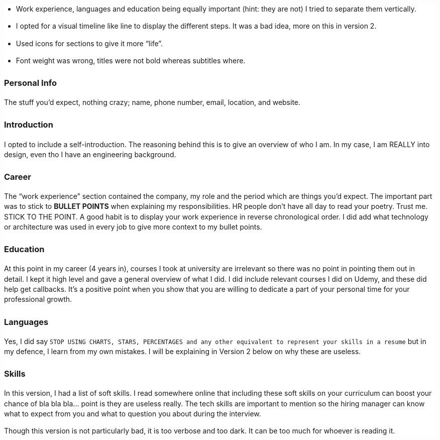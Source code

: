 - Work experience, languages and education being equally important (hint: they are not) I tried to separate them vertically.

- I opted for a visual timeline like line to display the different steps. It was a bad idea, more on this in version 2.

- Used icons for sections to give it more “life”.

- Font weight was wrong, titles were not bold whereas subtitles where.

### Personal Info

The stuff you’d expect, nothing crazy; name, phone number, email, location, and website.

### Introduction

I opted to include a self-introduction. The reasoning behind this is to give an overview of who I am. 
In my case, I am REALLY into design, even tho I have an engineering background.

### Career

The “work experience” section contained the company, my role and the period which are things you’d expect.
The important part was to stick to **BULLET POINTS** when explaining my responsibilities. 
HR people don’t have all day to read your poetry. Trust me. STICK TO THE POINT.
A good habit is to display your work experience in reverse chronological order.
I did add what technology or architecture was used in every job to give more context to my bullet points.

### Education

At this point in my career (4 years in), courses I took at university are irrelevant so there was no point in pointing them out in detail. 
I kept it high level and gave a general overview of what I did.
I did include relevant courses I did on Udemy, and these did help get callbacks. 
It’s a positive point when you show that you are willing to dedicate a part of your personal time for your professional growth.

### Languages

Yes, I did say `STOP USING CHARTS, STARS, PERCENTAGES and any other equivalent to represent your skills in a resume` but in my defence, 
I learn from my own mistakes. I will be explaining in Version 2 below on why these are useless.

### Skills

In this version, I had a list of soft skills. I read somewhere online that including these soft skills on your curriculum can boost your chance of bla bla bla... point is they are useless really.
The tech skills are important to mention so the hiring manager can know what to expect from you and what to question you about during the interview.

Though this version is not particularly bad, it is too verbose and too dark. It can be too much for whoever is reading it.
